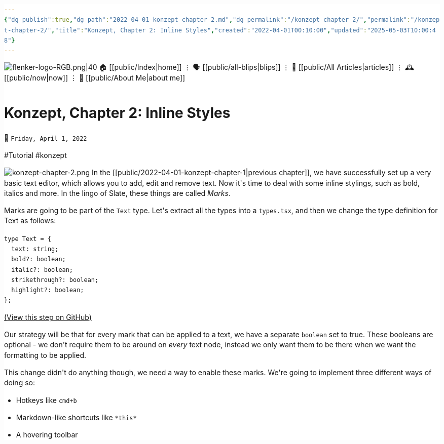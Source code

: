 ```yaml
---
{"dg-publish":true,"dg-path":"2022-04-01-konzept-chapter-2.md","dg-permalink":"/konzept-chapter-2/","permalink":"/konzept-chapter-2/","title":"Konzept, Chapter 2: Inline Styles","created":"2022-04-01T00:10:00","updated":"2025-05-03T10:00:48"}
---
```



<div class="transclusion internal-embed is-loaded"><div class="markdown-embed">




![flenker-logo-RGB.png|40](/img/user/attachments/flenker-logo-RGB.png)
🏠 [[public/Index\|home]]  ⋮ 🗣️ [[public/all-blips\|blips]] ⋮  📝 [[public/All Articles\|articles]]  ⋮ 🕰️ [[public/now\|now]] ⋮ 🪪 [[public/About Me\|about me]]


</div></div>


# Konzept, Chapter 2: Inline Styles
<p><span>📆 <code>Friday, April 1, 2022</code></span></p>
#Tutorial #konzept

![konzept-chapter-2.png](/img/user/attachments/konzept-chapter-2.png)
In the [[public/2022-04-01-konzept-chapter-1\|previous chapter]], we have successfully set up a very basic text editor, which allows you to add, edit and remove text. Now it's time to deal with some inline stylings, such as bold, italics and more. In the lingo of Slate, these things are called _Marks_.

Marks are going to be part of the `Text` type. Let's extract all the types into a `types.tsx`, and then we change the type definition for Text as follows:

```tsx
type Text = {
  text: string;
  bold?: boolean;
  italic?: boolean;
  strikethrough?: boolean;
  highlight?: boolean;
};
```

[(View this step on GitHub)](https://github.com/pflenker/konzept/tree/add-text-marks)

Our strategy will be that for every mark that can be applied to a text, we have a separate `boolean` set to true. These booleans are optional - we don't require them to be around on _every_ text node, instead we only want them to be there when we want the formatting to be applied.

This change didn't do anything though, we need a way to enable these marks. We're going to implement three different ways of doing so:

- Hotkeys like `cmd+b`
- Markdown-like shortcuts like `*this*`
- A hovering toolbar


  [key: string]: Mark;